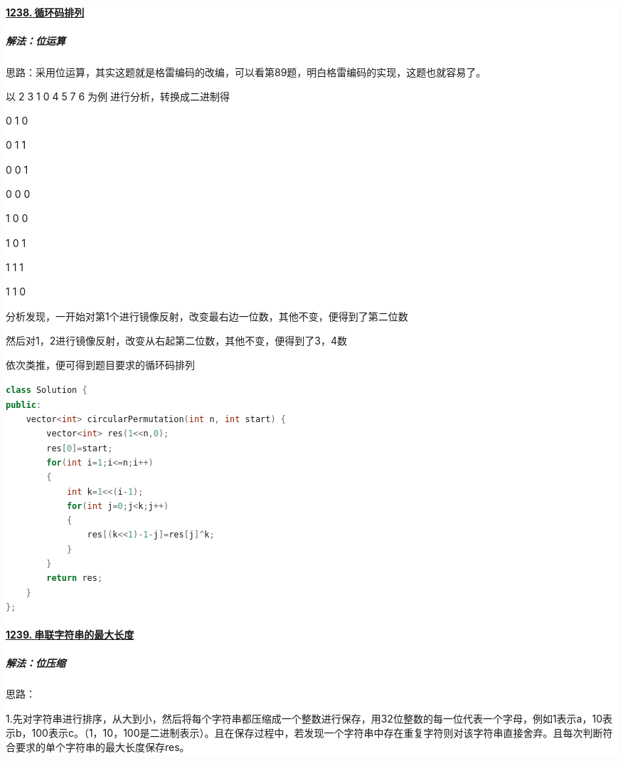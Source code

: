 #### [1238. 循环码排列](https://leetcode-cn.com/problems/circular-permutation-in-binary-representation/)

##### 解法：位运算

思路：采用位运算，其实这题就是格雷编码的改编，可以看第89题，明白格雷编码的实现，这题也就容易了。

以 2 3 1 0 4 5 7 6 为例 进行分析，转换成二进制得

0 1 0

0 1 1

0 0 1 

0 0 0

1 0 0

1 0 1

1 1 1

1 1 0

分析发现，一开始对第1个进行镜像反射，改变最右边一位数，其他不变，便得到了第二位数

然后对1，2进行镜像反射，改变从右起第二位数，其他不变，便得到了3，4数

依次类推，便可得到题目要求的循环码排列

```c++
class Solution {
public:
    vector<int> circularPermutation(int n, int start) {
        vector<int> res(1<<n,0);
        res[0]=start;
        for(int i=1;i<=n;i++)
        {
            int k=1<<(i-1);
            for(int j=0;j<k;j++)
            {
                res[(k<<1)-1-j]=res[j]^k;
            }
        }
        return res;
    }
};
```

#### [1239. 串联字符串的最大长度](https://leetcode-cn.com/problems/maximum-length-of-a-concatenated-string-with-unique-characters/)

##### 解法：位压缩

思路：

1.先对字符串进行排序，从大到小，然后将每个字符串都压缩成一个整数进行保存，用32位整数的每一位代表一个字母，例如1表示a，10表示b，100表示c。（1，10，100是二进制表示）。且在保存过程中，若发现一个字符串中存在重复字符则对该字符串直接舍弃。且每次判断符合要求的单个字符串的最大长度保存res。
